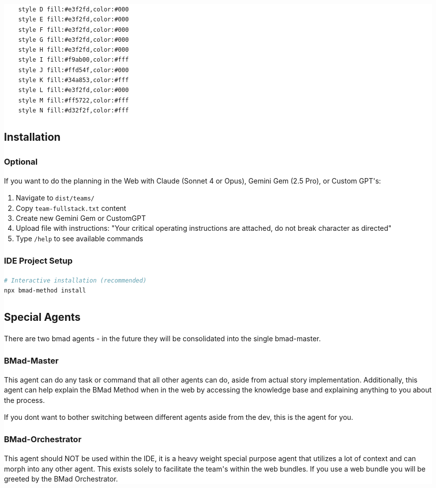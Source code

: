 ```mermaid
    style D fill:#e3f2fd,color:#000
    style E fill:#e3f2fd,color:#000
    style F fill:#e3f2fd,color:#000
    style G fill:#e3f2fd,color:#000
    style H fill:#e3f2fd,color:#000
    style I fill:#f9ab00,color:#fff
    style J fill:#ffd54f,color:#000
    style K fill:#34a853,color:#fff
    style L fill:#e3f2fd,color:#000
    style M fill:#ff5722,color:#fff
    style N fill:#d32f2f,color:#fff
```

## Installation

### Optional

If you want to do the planning in the Web with Claude (Sonnet 4 or Opus), Gemini Gem (2.5 Pro), or Custom GPT's:

1. Navigate to `dist/teams/`
2. Copy `team-fullstack.txt` content
3. Create new Gemini Gem or CustomGPT
4. Upload file with instructions: "Your critical operating instructions are attached, do not break character as directed"
5. Type `/help` to see available commands

### IDE Project Setup

```bash
# Interactive installation (recommended)
npx bmad-method install
```

## Special Agents

There are two bmad agents - in the future they will be consolidated into the single bmad-master.

### BMad-Master

This agent can do any task or command that all other agents can do, aside from actual story implementation. Additionally, this agent can help explain the BMad Method when in the web by accessing the knowledge base and explaining anything to you about the process.

If you dont want to bother switching between different agents aside from the dev, this is the agent for you.

### BMad-Orchestrator

This agent should NOT be used within the IDE, it is a heavy weight special purpose agent that utilizes a lot of context and can morph into any other agent. This exists solely to facilitate the team's within the web bundles. If you use a web bundle you will be greeted by the BMad Orchestrator.
